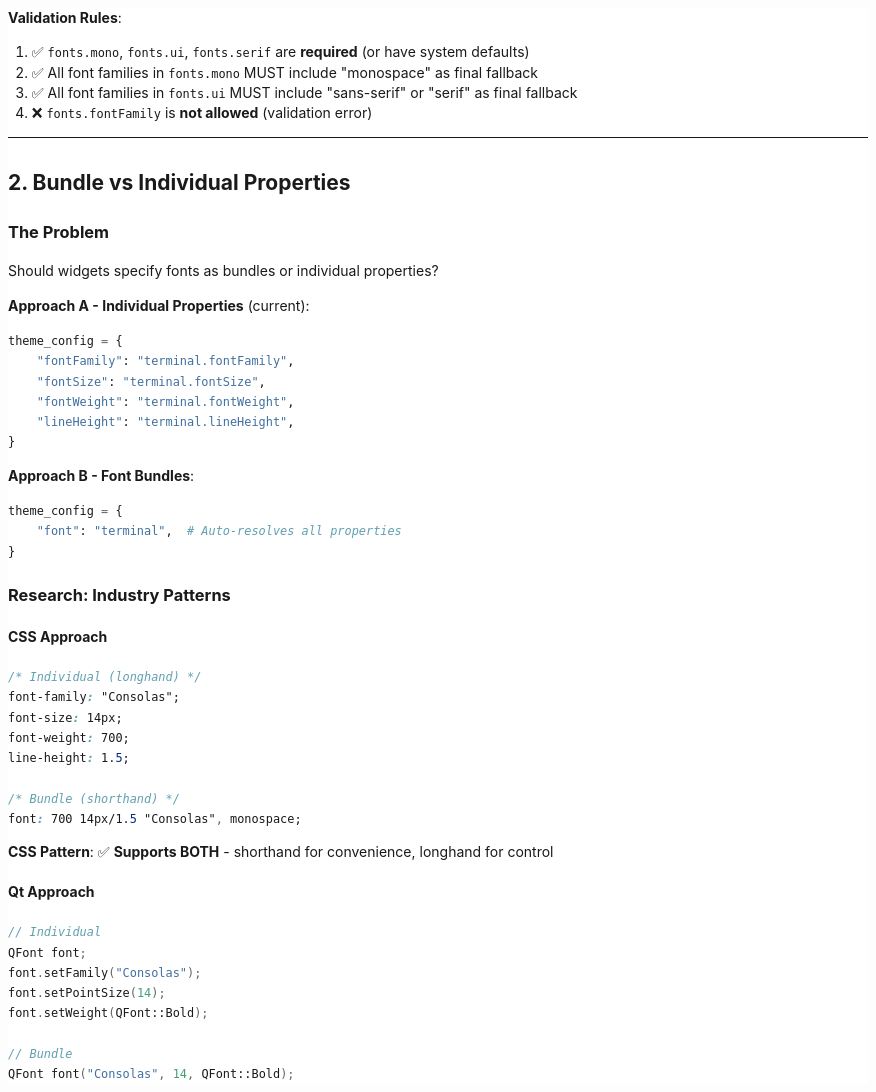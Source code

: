 **Validation Rules**:
1. ✅ `fonts.mono`, `fonts.ui`, `fonts.serif` are **required** (or have system defaults)
2. ✅ All font families in `fonts.mono` MUST include "monospace" as final fallback
3. ✅ All font families in `fonts.ui` MUST include "sans-serif" or "serif" as final fallback
4. ❌ `fonts.fontFamily` is **not allowed** (validation error)

---

## 2. Bundle vs Individual Properties

### The Problem

Should widgets specify fonts as bundles or individual properties?

**Approach A - Individual Properties** (current):
```python
theme_config = {
    "fontFamily": "terminal.fontFamily",
    "fontSize": "terminal.fontSize",
    "fontWeight": "terminal.fontWeight",
    "lineHeight": "terminal.lineHeight",
}
```

**Approach B - Font Bundles**:
```python
theme_config = {
    "font": "terminal",  # Auto-resolves all properties
}
```

### Research: Industry Patterns

#### CSS Approach
```css
/* Individual (longhand) */
font-family: "Consolas";
font-size: 14px;
font-weight: 700;
line-height: 1.5;

/* Bundle (shorthand) */
font: 700 14px/1.5 "Consolas", monospace;
```

**CSS Pattern**: ✅ **Supports BOTH** - shorthand for convenience, longhand for control

#### Qt Approach
```cpp
// Individual
QFont font;
font.setFamily("Consolas");
font.setPointSize(14);
font.setWeight(QFont::Bold);

// Bundle
QFont font("Consolas", 14, QFont::Bold);
```
